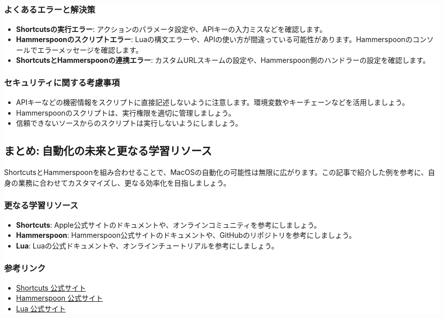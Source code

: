 ### よくあるエラーと解決策

*   **Shortcutsの実行エラー**: アクションのパラメータ設定や、APIキーの入力ミスなどを確認します。
*   **Hammerspoonのスクリプトエラー**: Luaの構文エラーや、APIの使い方が間違っている可能性があります。Hammerspoonのコンソールでエラーメッセージを確認します。
*   **ShortcutsとHammerspoonの連携エラー**: カスタムURLスキームの設定や、Hammerspoon側のハンドラーの設定を確認します。

### セキュリティに関する考慮事項

*   APIキーなどの機密情報をスクリプトに直接記述しないように注意します。環境変数やキーチェーンなどを活用しましょう。
*   Hammerspoonのスクリプトは、実行権限を適切に管理しましょう。
*   信頼できないソースからのスクリプトは実行しないようにしましょう。

## まとめ: 自動化の未来と更なる学習リソース

ShortcutsとHammerspoonを組み合わせることで、MacOSの自動化の可能性は無限に広がります。この記事で紹介した例を参考に、自身の業務に合わせてカスタマイズし、更なる効率化を目指しましょう。

### 更なる学習リソース

*   **Shortcuts**: Apple公式サイトのドキュメントや、オンラインコミュニティを参考にしましょう。
*   **Hammerspoon**: Hammerspoon公式サイトのドキュメントや、GitHubのリポジトリを参考にしましょう。
*   **Lua**: Luaの公式ドキュメントや、オンラインチュートリアルを参考にしましょう。

### 参考リンク

*   [Shortcuts 公式サイト](https://support.apple.com/ja-jp/guide/shortcuts/welcome/ios)
*   [Hammerspoon 公式サイト](http://www.hammerspoon.org/)
*   [Lua 公式サイト](https://www.lua.org/)
